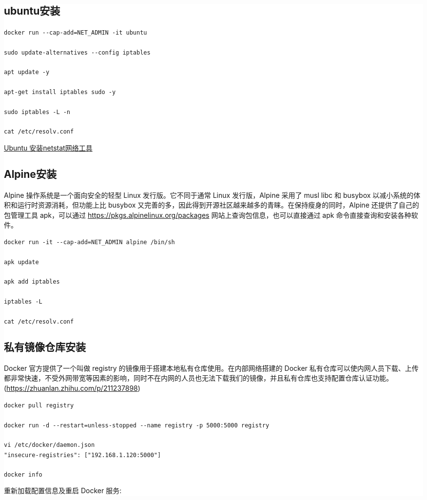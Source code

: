 ## ubuntu安装

```
docker run --cap-add=NET_ADMIN -it ubuntu

sudo update-alternatives --config iptables

apt update -y

apt-get install iptables sudo -y

sudo iptables -L -n

cat /etc/resolv.conf
```

[Ubuntu 安装netstat网络工具](https://blog.csdn.net/benchi400/article/details/103656902)

## Alpine安装

Alpine 操作系统是一个面向安全的轻型 Linux 发行版。它不同于通常 Linux 发行版，Alpine 采用了 musl libc 和 busybox 以减小系统的体积和运行时资源消耗，但功能上比 busybox 又完善的多，因此得到开源社区越来越多的青睐。在保持瘦身的同时，Alpine 还提供了自己的包管理工具 apk，可以通过 https://pkgs.alpinelinux.org/packages 网站上查询包信息，也可以直接通过 apk 命令直接查询和安装各种软件。

```
docker run -it --cap-add=NET_ADMIN alpine /bin/sh

apk update

apk add iptables

iptables -L

cat /etc/resolv.conf
```

## 私有镜像仓库安装

Docker 官方提供了一个叫做 registry 的镜像用于搭建本地私有仓库使用。在内部网络搭建的 Docker 私有仓库可以使内网人员下载、上传都非常快速，不受外网带宽等因素的影响，同时不在内网的人员也无法下载我们的镜像，并且私有仓库也支持配置仓库认证功能。(https://zhuanlan.zhihu.com/p/211237898)

```
docker pull registry

docker run -d --restart=unless-stopped --name registry -p 5000:5000 registry

vi /etc/docker/daemon.json
"insecure-registries": ["192.168.1.120:5000"]

docker info
```

重新加载配置信息及重启 Docker 服务:
